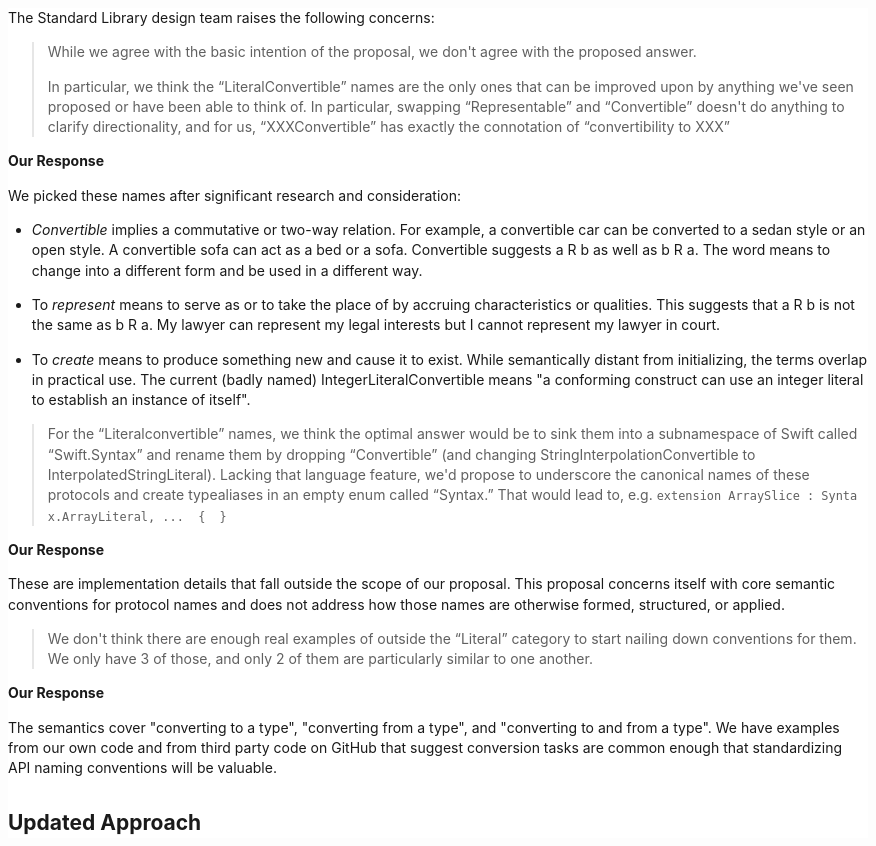 The Standard Library design team raises the following concerns:

> While we agree with the basic intention of the proposal, we
don't agree with the proposed answer.
>
> In particular, we think the “LiteralConvertible” names are the only ones
that can be improved upon by anything we've seen proposed or have been
able to think of.  In particular, swapping “Representable” and “Convertible”
doesn't do anything to clarify directionality, and for us, “XXXConvertible”
has exactly the connotation of “convertibility to XXX”

**Our Response** 

We picked these names after significant research and consideration:

* *Convertible* implies a commutative or two-way relation. For example, a convertible car can be converted to a sedan style or an open style. A convertible sofa can act as a bed or a sofa. Convertible suggests a R b as well as b R a. The word means to change into a different form and be used in a different way. 

* To *represent* means to serve as or to take the place of by accruing characteristics or qualities. This suggests that a R b is not the same as b R a. My lawyer can represent my legal interests but I cannot represent my lawyer in court. 

* To *create* means to produce something new and cause it to exist. While semantically distant from initializing, the terms overlap in practical use. The current (badly named) IntegerLiteralConvertible means "a conforming construct can use an integer literal to establish an instance of itself". 

> For the “Literalconvertible” names, we think the optimal answer would be
to sink them into a subnamespace of Swift called “Swift.Syntax” and
rename them by dropping “Convertible” (and changing
StringInterpolationConvertible to InterpolatedStringLiteral).  Lacking
that language feature, we'd propose to underscore the canonical names of
these protocols and create typealiases in an empty enum called “Syntax.”
That would lead to, e.g. `extension ArraySlice : Syntax.ArrayLiteral, ...  {  }`
>

**Our Response**

These are implementation details that fall outside the scope of our proposal. This proposal concerns itself with core semantic conventions for protocol names and does not address how those names are otherwise formed, structured, or applied.

> We don't think there are enough
real examples of outside the “Literal” category to start nailing down
conventions for them.  We only have 3 of those, and only 2 of them are
particularly similar to one another.

**Our Response**

The semantics cover "converting to a type", "converting from a type", and "converting to and from a type". We have examples from our own code and from third party code on GitHub that suggest conversion tasks are common enough that standardizing API naming conventions will be valuable.

## Updated Approach
